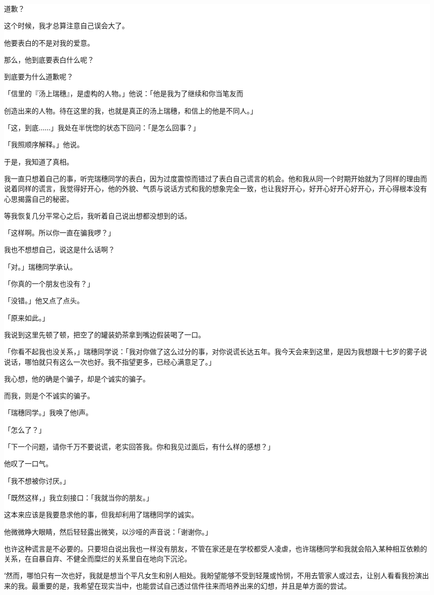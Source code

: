 道歉？

这个时候，我才总算注意自己误会大了。

他要表白的不是对我的爱意。

那么，他到底要表白什么呢？

到底要为什么道歉呢？

「信里的『汤上瑞穗』，是虚构的人物。」他说：「他是我为了继续和你当笔友而

创造出来的人物。待在这里的我，也就是真正的汤上瑞穗，和信上的他是不同人。」

「这，到底……」我处在半恍惚的状态下回问：「是怎么回事？」

「我照顺序解释。」他说。

于是，我知道了真相。

我一直只想着自己的事，听完瑞穗同学的表白，因为过度震惊而错过了表白自己谎言的机会。他和我从同一个时期开始就为了同样的理由而说着同样的谎言，我觉得好开心，他的外貌、气质与说话方式和我的想象完全一致，也让我好开心，好开心好开心好开心，开心得根本没有心思揭露自己的秘密。

等我恢复几分平常心之后，我听着自己说出想都没想到的话。

「这样啊。所以你一直在骗我啰？」

我也不想想自己，说这是什么话啊？

「对。」瑞穗同学承认。

「你真的一个朋友也没有？」

「没错。」他又点了点头。

「原来如此。」

我说到这里先顿了顿，把空了的罐装奶茶拿到嘴边假装喝了一口。

「你看不起我也没关系，」瑞穗同学说：「我对你做了这么过分的事，对你说谎长达五年。我今天会来到这里，是因为我想跟十七岁的雾子说说话，哪怕就只有这么一次也好。我不指望更多，已经心满意足了。」

我心想，他的确是个骗子，却是个诚实的骗子。

而我，则是个不诚实的骗子。

「瑞穗同学。」我唤了他I声。

「怎么了？」

「下一个问题，请你千万不要说谎，老实回答我。你和我见过面后，有什么样的感想？」

他叹了一口气。

「我不想被你讨厌。」

「既然这样，」我立刻接口：「我就当你的朋友。」

这本来应该是我要恳求他的事，但我却利用了瑞穗同学的诚实。

他微微睁大眼睛，然后轻轻露出微笑，以沙哑的声音说：「谢谢你。」

也许这种谎言是不必要的。只要坦白说出我也一样没有朋友，不管在家还是在学校都受人凌虐，也许瑞穗同学和我就会陷入某种相互依赖的关系，在自暴自弃、不健全而糜烂的关系里自在地向下沉沦。

‘然而，哪怕只有一次也好，我就是想当个平凡女生和别人相处。我盼望能够不受到轻蔑或怜悯，不用去管家人或过去，让别人看看我扮演出来的我。最重要的是，我希望在现实当中，也能尝试自己透过信件往来而培养出来的幻想，并且是单方面的尝试。

